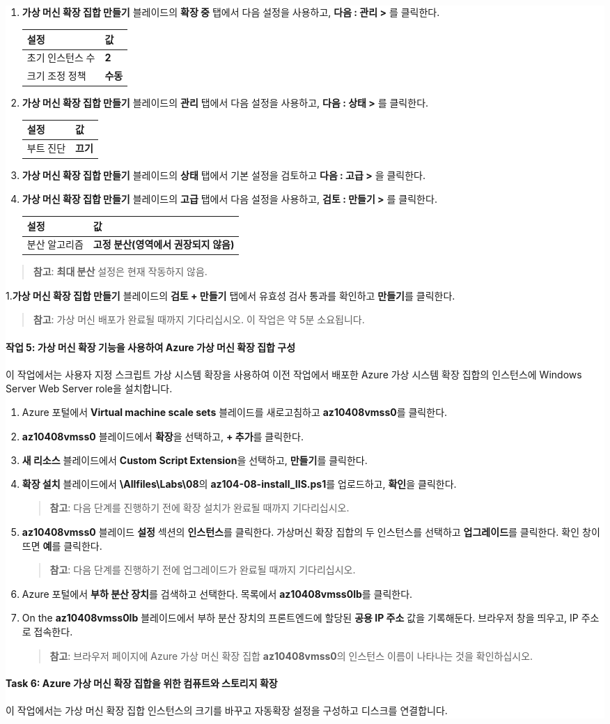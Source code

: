 1.  **가상 머신 확장 집합 만들기** 블레이드의 **확장 중** 탭에서 다음 설정을 사용하고, **다음 : 관리 >** 를 클릭한다.

    | 설정 | 값 | 
    | --- | --- |
    | 초기 인스턴스 수 | **2** |
    | 크기 조정 정책 | **수동** |

1. **가상 머신 확장 집합 만들기** 블레이드의 **관리** 탭에서 다음 설정을 사용하고, **다음 : 상태 >** 를 클릭한다.

    | 설정 | 값 | 
    | --- | --- |
    | 부트 진단 | **끄기** |
    
1. **가상 머신 확장 집합 만들기** 블레이드의 **상태** 탭에서 기본 설정을 검토하고 **다음 : 고급 >** 을 클릭한다. 

1.  **가상 머신 확장 집합 만들기** 블레이드의 **고급** 탭에서 다음 설정을 사용하고, **검토 : 만들기 >** 를 클릭한다. 

    | 설정 | 값 | 
    | --- | --- |
    | 분산 알고리즘 | **고정 분산(영역에서 권장되지 않음)** |

>**참고**: **최대 분산** 설정은 현재 작동하지 않음. 

1.**가상 머신 확장 집합 만들기** 블레이드의 **검토 + 만들기** 탭에서 유효성 검사 통과를 확인하고 **만들기**를 클릭한다.

>**참고**: 가상 머신 배포가 완료될 때까지 기다리십시오. 이 작업은 약 5분 소요됩니다. 

#### 작업 5: 가상 머신 확장 기능을 사용하여 Azure 가상 머신 확장 집합 구성

이 작업에서는 사용자 지정 스크립트 가상 시스템 확장을 사용하여 이전 작업에서 배포한 Azure 가상 시스템 확장 집합의 인스턴스에 Windows Server Web Server role을 설치합니다.


1. Azure 포털에서 **Virtual machine scale sets** 블레이드를 새로고침하고 **az10408vmss0**를 클릭한다. 

1. **az10408vmss0** 블레이드에서 **확장**을 선택하고, **+ 추가**를 클릭한다.

1. **새 리소스** 블레이드에서 **Custom Script Extension**을 선택하고, **만들기**를 클릭한다.

1. **확장 설치** 블레이드에서 **\\Allfiles\\Labs\\08**의 **az104-08-install_IIS.ps1**를 업로드하고, **확인**을 클릭한다.

    >**참고**: 다음 단계를 진행하기 전에 확장 설치가 완료될 때까지 기다리십시오. 

1. **az10408vmss0** 블레이드 **설정** 섹션의 **인스턴스**를 클릭한다. 가상머신 확장 집합의 두 인스턴스를 선택하고 **업그레이드**를 클릭한다. 확인 창이 뜨면 **예**를 클릭한다. 

    >**참고**: 다음 단계를 진행하기 전에 업그레이드가 완료될 때까지 기다리십시오.

1. Azure 포털에서 **부하 분산 장치**를 검색하고 선택한다. 목록에서 **az10408vmss0lb**를 클릭한다. 

1. On the **az10408vmss0lb** 블레이드에서 부하 분산 장치의 프론트엔드에 할당된 **공용 IP 주소** 값을 기록해둔다. 브라우저 창을 띄우고, IP 주소로 접속한다. 

    >**참고**: 브라우저 페이지에 Azure 가상 머신 확장 집합 **az10408vmss0**의 인스턴스 이름이 나타나는 것을 확인하십시오.


#### Task 6: Azure 가상 머신 확장 집합을 위한 컴퓨트와 스토리지 확장

이 작업에서는 가상 머신 확장 집합 인스턴스의 크기를 바꾸고 자동확장 설정을 구성하고 디스크를 연결합니다.

